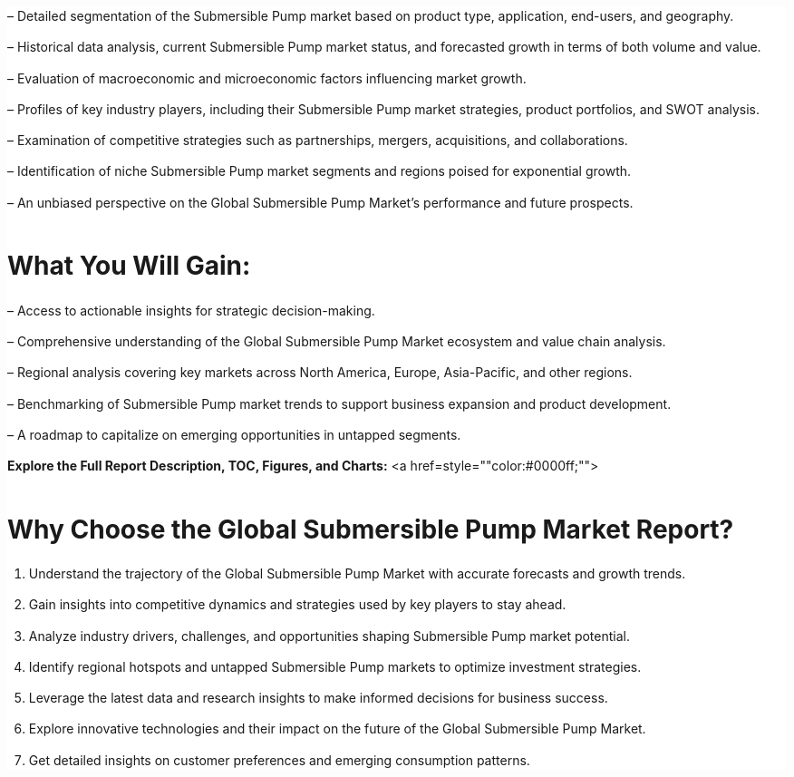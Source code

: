 – Detailed segmentation of the Submersible Pump market based on product type, application, end-users, and geography.

– Historical data analysis, current Submersible Pump market status, and forecasted growth in terms of both volume and value.

– Evaluation of macroeconomic and microeconomic factors influencing market growth.

– Profiles of key industry players, including their Submersible Pump market strategies, product portfolios, and SWOT analysis.

– Examination of competitive strategies such as partnerships, mergers, acquisitions, and collaborations.

– Identification of niche Submersible Pump market segments and regions poised for exponential growth.

– An unbiased perspective on the Global Submersible Pump Market’s performance and future prospects.

# <strong>What You Will Gain:</strong>

– Access to actionable insights for strategic decision-making.

– Comprehensive understanding of the Global Submersible Pump Market ecosystem and value chain analysis.

– Regional analysis covering key markets across North America, Europe, Asia-Pacific, and other regions.

– Benchmarking of Submersible Pump market trends to support business expansion and product development.

– A roadmap to capitalize on emerging opportunities in untapped segments.

<strong>Explore the Full Report Description, TOC, Figures, and Charts:</strong>
<a href=style=""color:#0000ff;""></a>

# <strong>Why Choose the Global Submersible Pump Market Report?</strong>

1. Understand the trajectory of the Global Submersible Pump Market with accurate forecasts and growth trends.

2. Gain insights into competitive dynamics and strategies used by key players to stay ahead.

3. Analyze industry drivers, challenges, and opportunities shaping Submersible Pump market potential.

4. Identify regional hotspots and untapped Submersible Pump markets to optimize investment strategies.

5. Leverage the latest data and research insights to make informed decisions for business success.

6. Explore innovative technologies and their impact on the future of the Global Submersible Pump Market.

7. Get detailed insights on customer preferences and emerging consumption patterns.
